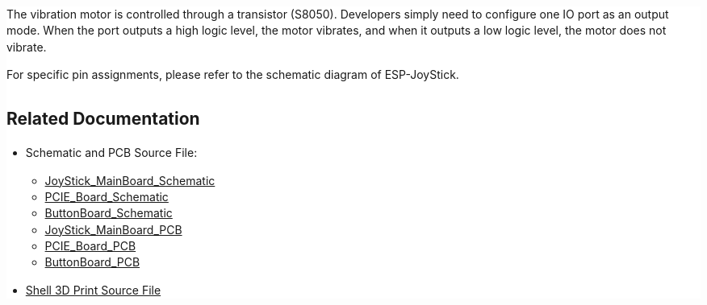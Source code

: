 The vibration motor is controlled through a transistor (S8050). Developers simply need to configure one IO port as an output mode. When the port outputs a high logic level, the motor vibrates, and when it outputs a low logic level, the motor does not vibrate.

For specific pin assignments, please refer to the schematic diagram of ESP-JoyStick.

## Related Documentation

* Schematic and PCB Source File:

  * [JoyStick_MainBoard_Schematic](https://dl.espressif.com/ae/esp-box/SCH_JoyStick_MainBoard_Schematic_2023-11-22.pdf/SCH_JoyStick_MainBoard_Schematic_2023-11-22.pdf)
  * [PCIE_Board_Schematic](https://dl.espressif.com/ae/esp-box/SCH_PCIE_Board_Schematic_2023-11-22.pdf/SCH_PCIE_Board_Schematic_2023-11-22.pdf)
  * [ButtonBoard_Schematic](https://dl.espressif.com/ae/esp-box/SCH_ButtonBoard_Schematic_2023-11-22.pdf/SCH_ButtonBoard_Schematic_2023-11-22.pdf)
  * [JoyStick_MainBoard_PCB](https://dl.espressif.com/ae/esp-box/PCB_JoyStick_MainBoard_PCB_2023-11-22.pdf/PCB_JoyStick_MainBoard_PCB_2023-11-22.pdf)
  * [PCIE_Board_PCB](https://dl.espressif.com/ae/esp-box/PCB_PCIE_Board_PCB_2023-11-22.pdf/PCB_PCIE_Board_PCB_2023-11-22.pdf)
  * [ButtonBoard_PCB](https://dl.espressif.com/ae/esp-box/PCB_ButtonBoard_PCB_2023-11-22.pdf/PCB_ButtonBoard_PCB_2023-11-22.pdf)
* [Shell 3D Print Source File](https://dl.espressif.com/ae/esp-box/Box_3_JoyStick_Case_231116.STL/Box_3_JoyStick_Case_231116.STL)


